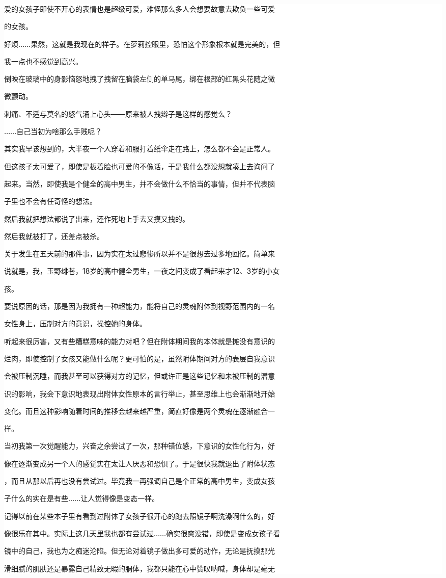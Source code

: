 爱的女孩子即使不开心的表情也是超级可爱，难怪那么多人会想要故意去欺负一些可爱

的女孩。

好烦……果然，这就是我现在的样子。在萝莉控眼里，恐怕这个形象根本就是完美的，但

我一点也不感觉到高兴。

倒映在玻璃中的身影恼怒地拽了拽留在脑袋左侧的单马尾，绑在根部的红黑头花随之微

微颤动。

刺痛、不适与莫名的怒气涌上心头——原来被人拽辫子是这样的感觉么？

……自己当初为啥那么手贱呢？

其实我早该想到的，大半夜一个人穿着和服打着纸伞走在路上，怎么都不会是正常人。

但这孩子太可爱了，即使是板着脸也可爱的不像话，于是我什么都没想就凑上去询问了

起来。当然，即使我是个健全的高中男生，并不会做什么不恰当的事情，但并不代表脑

子里也不会有任奇怪的想法。

然后我就把想法都说了出来，还作死地上手去又摸又拽的。

然后我就被打了，还差点被杀。

关于发生在五天前的那件事，因为实在太过悲惨所以并不是很想去过多地回忆。简单来

说就是，我，玉野绯苍，18岁的高中健全男生，一夜之间变成了看起来才12、3岁的小女

孩。

要说原因的话，那是因为我拥有一种超能力，能将自己的灵魂附体到视野范围内的一名

女性身上，压制对方的意识，操控她的身体。

听起来很厉害，又有些糟糕意味的能力对吧？但在附体期间我的本体就是摊没有意识的

烂肉，即使控制了女孩又能做什么呢？更可怕的是，虽然附体期间对方的表层自我意识

会被压制沉睡，而我甚至可以获得对方的记忆，但或许正是这些记忆和未被压制的潜意

识的影响，我会下意识地表现出附体女性原本的言行举止，甚至思维上也会渐渐地开始

变化。而且这种影响随着时间的推移会越来越严重，简直好像是两个灵魂在逐渐融合一

样。

当初我第一次觉醒能力，兴奋之余尝试了一次，那种错位感，下意识的女性化行为，好

像在逐渐变成另一个人的感觉实在太让人厌恶和恐惧了。于是很快我就退出了附体状态

，而且从那以后再也没有尝试过。毕竟我一再强调自己是个正常的高中男生，变成女孩

子什么的实在是有些……让人觉得像是变态一样。

记得以前在某些本子里有看到过附体了女孩子很开心的跑去照镜子啊洗澡啊什么的，好

像很乐在其中。实际上这几天里我也都有尝试过……确实很爽没错，即使是变成女孩子看

镜中的自己，我也为之痴迷沦陷。但无论对着镜子做出多可爱的动作，无论是抚摸那光

滑细腻的肌肤还是暴露自己精致无暇的胴体，我都只能在心中赞叹呐喊，身体却是毫无
